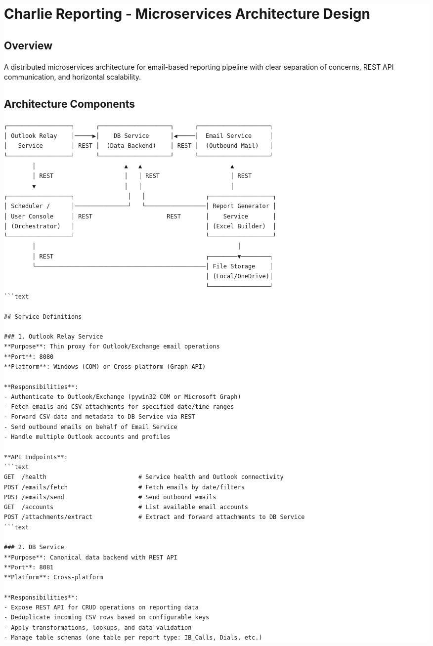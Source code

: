 # Charlie Reporting - Microservices Architecture Design

## Overview

A distributed microservices architecture for email-based reporting pipeline with clear separation of concerns, REST API communication, and horizontal scalability.

## Architecture Components

```text
┌──────────────────┐      ┌────────────────────┐      ┌────────────────────┐
│ Outlook Relay    │─────▶│    DB Service      │◀─────│  Email Service     │
│   Service        │ REST │  (Data Backend)    │ REST │  (Outbound Mail)   │
└──────────────────┘      └────────────────────┘      └────────────────────┘
        │                         ▲   ▲                         ▲
        │ REST                    │   │ REST                    │ REST
        ▼                         │   │                         │
┌──────────────────┐               │   │                 ┌──────────────────┐
│ Scheduler /      │───────────────┘   └─────────────────│ Report Generator │
│ User Console     │ REST                     REST       │    Service       │
│ (Orchestrator)   │                                     │ (Excel Builder)  │
└──────────────────┘                                     └──────────────────┘
        │                                                         │
        │ REST                                           ┌────────▼────────┐
        └────────────────────────────────────────────────│ File Storage    │
                                                         │ (Local/OneDrive)│
                                                         └─────────────────┘
```text

## Service Definitions

### 1. Outlook Relay Service
**Purpose**: Thin proxy for Outlook/Exchange email operations
**Port**: 8080
**Platform**: Windows (COM) or Cross-platform (Graph API)

**Responsibilities**:
- Authenticate to Outlook/Exchange (pywin32 COM or Microsoft Graph)
- Fetch emails and CSV attachments for specified date/time ranges
- Forward CSV data and metadata to DB Service via REST
- Send outbound emails on behalf of Email Service
- Handle multiple Outlook accounts and profiles

**API Endpoints**:
```text
GET  /health                          # Service health and Outlook connectivity
POST /emails/fetch                    # Fetch emails by date/filters
POST /emails/send                     # Send outbound emails
GET  /accounts                        # List available email accounts
POST /attachments/extract             # Extract and forward attachments to DB Service
```text

### 2. DB Service  
**Purpose**: Canonical data backend with REST API
**Port**: 8081
**Platform**: Cross-platform

**Responsibilities**:
- Expose REST API for CRUD operations on reporting data
- Deduplicate incoming CSV rows based on configurable keys
- Apply transformations, lookups, and data validation
- Manage table schemas (one table per report type: IB_Calls, Dials, etc.)
```